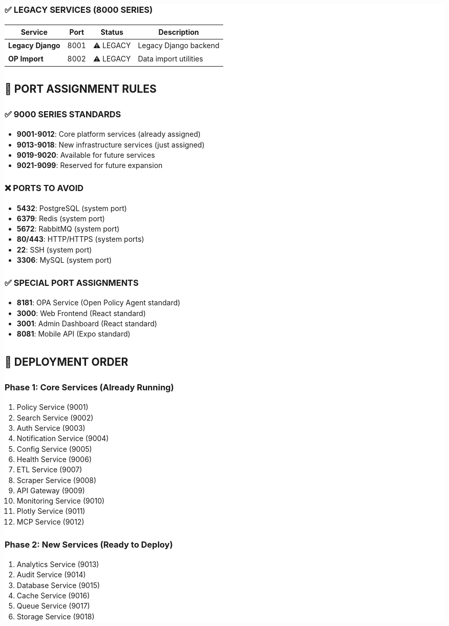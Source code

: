 ### **✅ LEGACY SERVICES (8000 SERIES)**
| Service | Port | Status | Description |
|---------|------|--------|-------------|
| **Legacy Django** | 8001 | ⚠️ LEGACY | Legacy Django backend |
| **OP Import** | 8002 | ⚠️ LEGACY | Data import utilities |

## 🔧 **PORT ASSIGNMENT RULES**

### **✅ 9000 SERIES STANDARDS**
- **9001-9012**: Core platform services (already assigned)
- **9013-9018**: New infrastructure services (just assigned)
- **9019-9020**: Available for future services
- **9021-9099**: Reserved for future expansion

### **❌ PORTS TO AVOID**
- **5432**: PostgreSQL (system port)
- **6379**: Redis (system port)
- **5672**: RabbitMQ (system port)
- **80/443**: HTTP/HTTPS (system ports)
- **22**: SSH (system port)
- **3306**: MySQL (system port)

### **✅ SPECIAL PORT ASSIGNMENTS**
- **8181**: OPA Service (Open Policy Agent standard)
- **3000**: Web Frontend (React standard)
- **3001**: Admin Dashboard (React standard)
- **8081**: Mobile API (Expo standard)

## 🚀 **DEPLOYMENT ORDER**

### **Phase 1: Core Services (Already Running)**
1. Policy Service (9001)
2. Search Service (9002)
3. Auth Service (9003)
4. Notification Service (9004)
5. Config Service (9005)
6. Health Service (9006)
7. ETL Service (9007)
8. Scraper Service (9008)
9. API Gateway (9009)
10. Monitoring Service (9010)
11. Plotly Service (9011)
12. MCP Service (9012)

### **Phase 2: New Services (Ready to Deploy)**
1. Analytics Service (9013)
2. Audit Service (9014)
3. Database Service (9015)
4. Cache Service (9016)
5. Queue Service (9017)
6. Storage Service (9018)
